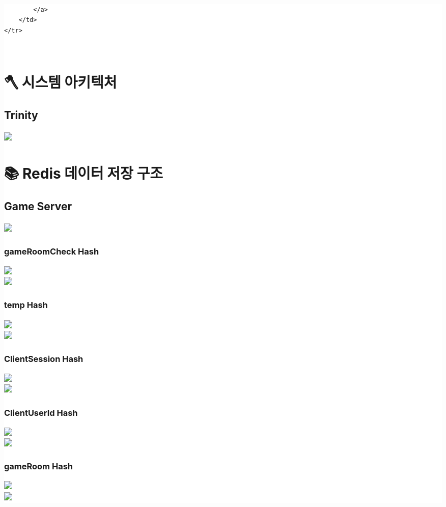             </a>
        </td>
    </tr>
</table>
</div>

<br>

# 🪓 시스템 아키텍처

## Trinity

  <img src="image/architecture.png" width="700px">

# 📚 Redis 데이터 저장 구조

## Game Server

<img src = "image/gameServer.PNG" width="700px"><br>

### gameRoomCheck Hash

<img src = "image/gameRoomCheck.PNG" width="700px"><br>
<img src = "image/gameServer-gameRoomCheck.png" width="700px"><br>

### temp Hash

<img src = "image/temp.png" width="700px"><br>
<img src = "image/gameServer-temp.png" width="700px"><br>

### ClientSession Hash

<img src = "image/ClientSession.PNG" width="700px"><br>
<img src = "image/gameServer-ClientSession.png" width="700px"><br>

### ClientUserId Hash

<img src = "image/ClientuserId.PNG" width="700px"><br>
<img src = "image/gameServer-ClientUserId.png" width="700px"><br>

### gameRoom Hash

<img src = "image/gameRoom.PNG" width="700px"><br>
<img src = "image/gameServer-gameRoom.png" width="700px"><br>
